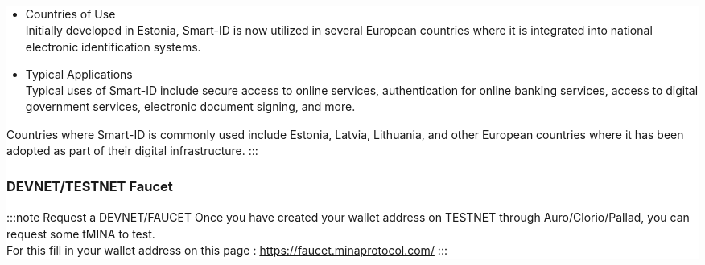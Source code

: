 * Countries of Use  
Initially developed in Estonia, Smart-ID is now utilized in several European countries where it is integrated into national electronic identification systems.

* Typical Applications  
Typical uses of Smart-ID include secure access to online services, authentication for online banking services, access to digital government services, electronic document signing, and more.

Countries where Smart-ID is commonly used include Estonia, Latvia, Lithuania, and other European countries where it has been adopted as part of their digital infrastructure.
:::

### DEVNET/TESTNET Faucet
:::note  Request a DEVNET/FAUCET <a name='faucet'></a>
Once you have created your wallet address on TESTNET through Auro/Clorio/Pallad, you can request some tMINA to test.  
For this fill in your wallet address on this page : https://faucet.minaprotocol.com/
:::